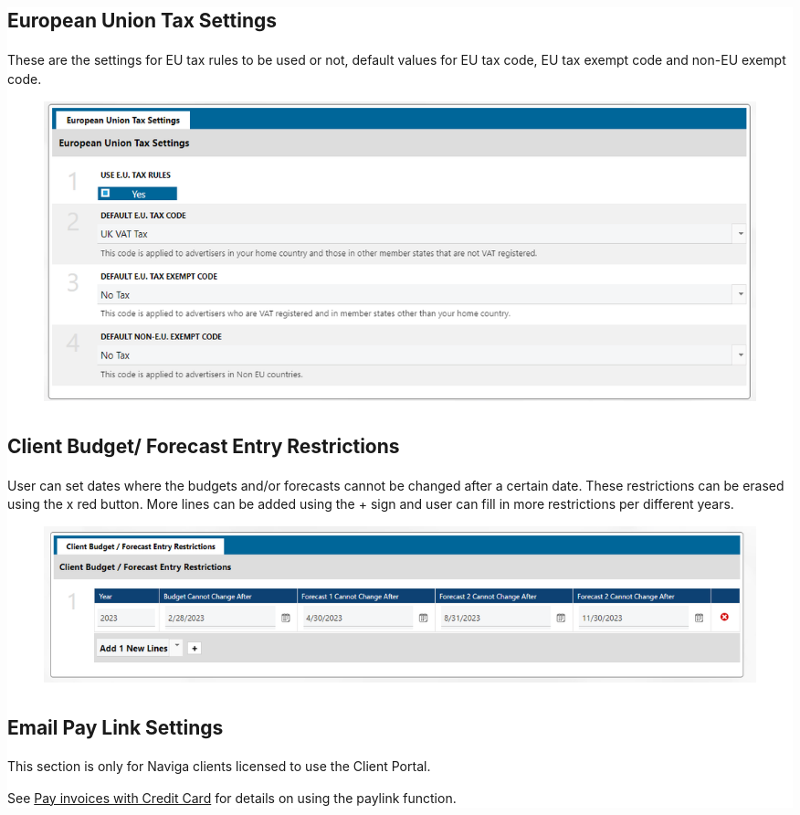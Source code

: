 ## European Union Tax Settings <a href="#toc70321841" id="toc70321841"></a>

These are the settings for EU tax rules to be used or not, default values for EU tax code, EU tax exempt code and non-EU exempt code.

<figure><img src="../../../.gitbook/assets/image (87) (1).png" alt=""><figcaption></figcaption></figure>

## Client Budget/ Forecast Entry Restrictions <a href="#toc458780187" id="toc458780187"></a>

User can set dates where the budgets and/or forecasts cannot be changed after a certain date. These restrictions can be erased using the x red button. More lines can be added using the + sign and user can fill in more restrictions per different years.

<figure><img src="../../../.gitbook/assets/image (88) (1).png" alt=""><figcaption></figcaption></figure>

## Email Pay Link Settings <a href="#toc124065024" id="toc124065024"></a>

This section is only for Naviga clients licensed to use the Client Portal.

See [Pay invoices with Credit Card](../payments-and-credits/#pay-invoice-with-credit-card) for details on using the paylink function.
